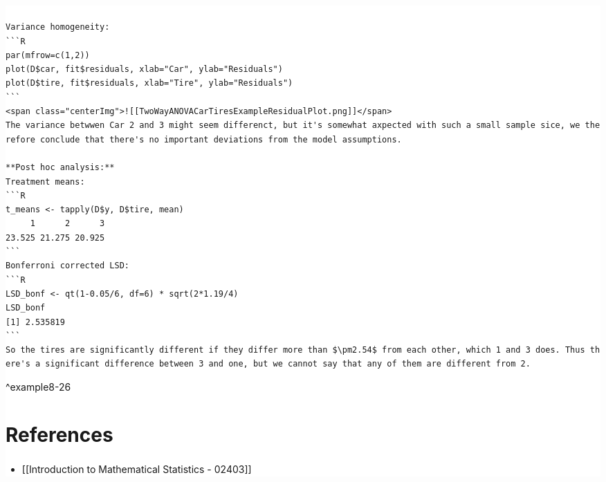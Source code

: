 ````ad-example

Variance homogeneity:
```R
par(mfrow=c(1,2))
plot(D$car, fit$residuals, xlab="Car", ylab="Residuals")
plot(D$tire, fit$residuals, xlab="Tire", ylab="Residuals")
```
<span class="centerImg">![[TwoWayANOVACarTiresExampleResidualPlot.png]]</span>
The variance betwwen Car 2 and 3 might seem differenct, but it's somewhat axpected with such a small sample sice, we therefore conclude that there's no important deviations from the model assumptions.

**Post hoc analysis:**
Treatment means:
```R
t_means <- tapply(D$y, D$tire, mean)
     1      2      3 
23.525 21.275 20.925
```
Bonferroni corrected LSD:
```R
LSD_bonf <- qt(1-0.05/6, df=6) * sqrt(2*1.19/4)
LSD_bonf
[1] 2.535819
```
So the tires are significantly different if they differ more than $\pm2.54$ from each other, which 1 and 3 does. Thus there's a significant difference between 3 and one, but we cannot say that any of them are different from 2.
````
^example8-26

# References
- [[Introduction to Mathematical Statistics - 02403]]